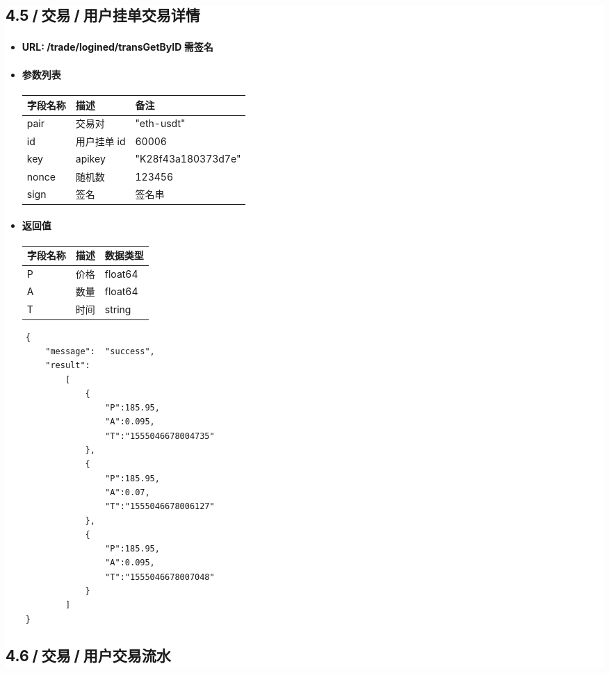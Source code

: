 4.5 / 交易 / 用户挂单交易详情
-----------------------------

- #### URL: /trade/logined/transGetByID **需签名**

- #### 参数列表

  | 字段名称 | 描述           | 备注       |
  | -------- | -------------- | ---------- |
  | pair     | 交易对         | "eth-usdt" |
  | id       | 用户挂单	id | 60006      |
  | key       | apikey                | "K28f43a180373d7e" |
  | nonce     | 随机数                | 123456             | 
  | sign      | 签名                  | 签名串              | 

- #### 返回值

  | 字段名称  | 描述       | 数据类型  |
  | -------  | --------   | --------  |
  | P        | 价格      | float64    |
  | A        | 数量      | float64  |
  | T        | 时间      | string  |

```
    {
        "message":  "success",
        "result":   
            [
                {
                    "P":185.95,
                    "A":0.095,
                    "T":"1555046678004735"
                },
                {
                    "P":185.95,
                    "A":0.07,
                    "T":"1555046678006127"
                },
                {
                    "P":185.95,
                    "A":0.095,
                    "T":"1555046678007048"
                }
            ]
    }
```



4.6 / 交易 / 用户交易流水
-------------------------
